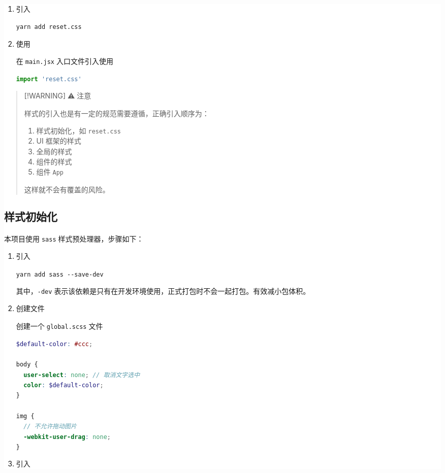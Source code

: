 1. 引入

   ```shell
   yarn add reset.css
   ```

2. 使用

   在 `main.jsx` 入口文件引入使用

   ```jsx
   import 'reset.css'
   ```

> [!WARNING] ⚠ 注意
>
> 样式的引入也是有一定的规范需要遵循，正确引入顺序为：
>
> 1. 样式初始化，如 `reset.css`
> 2. UI 框架的样式
> 3. 全局的样式
> 4. 组件的样式
> 5. 组件 `App`
>
> 这样就不会有覆盖的风险。

## 样式初始化

本项目使用 `sass` 样式预处理器，步骤如下：

1. 引入

   ```shell
   yarn add sass --save-dev
   ```

   其中，`-dev` 表示该依赖是只有在开发环境使用，正式打包时不会一起打包。有效减小包体积。

2. 创建文件

   创建一个 `global.scss` 文件

   ```scss
   $default-color: #ccc;

   body {
     user-select: none; // 取消文字选中
     color: $default-color;
   }

   img {
     // 不允许拖动图片
     -webkit-user-drag: none;
   }
   ```

3. 引入
